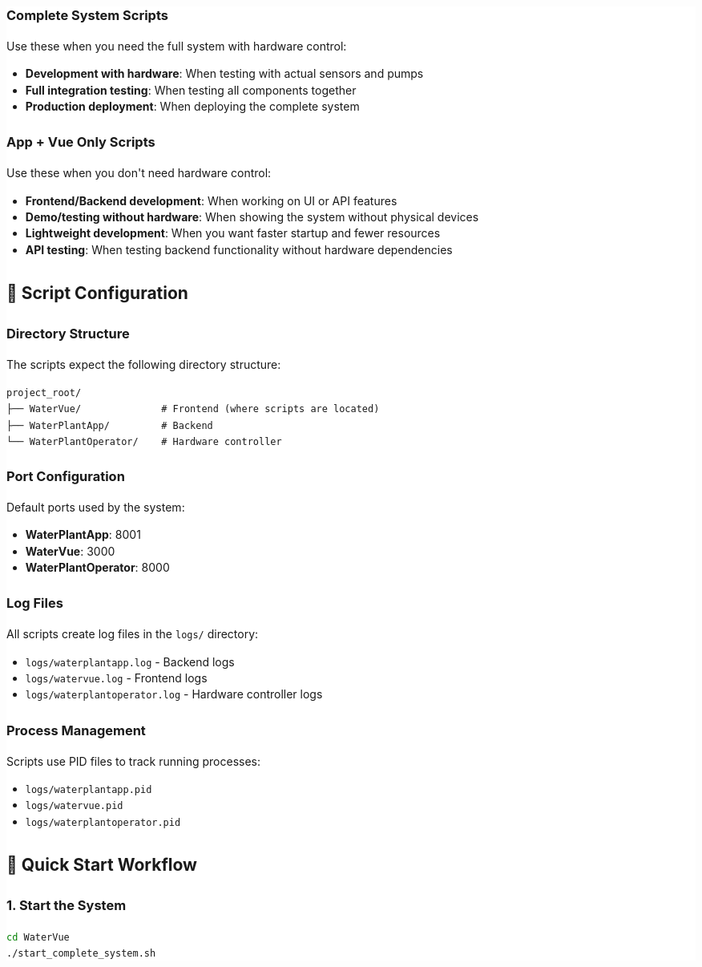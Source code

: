 ### Complete System Scripts
Use these when you need the full system with hardware control:
- **Development with hardware**: When testing with actual sensors and pumps
- **Full integration testing**: When testing all components together
- **Production deployment**: When deploying the complete system

### App + Vue Only Scripts
Use these when you don't need hardware control:
- **Frontend/Backend development**: When working on UI or API features
- **Demo/testing without hardware**: When showing the system without physical devices
- **Lightweight development**: When you want faster startup and fewer resources
- **API testing**: When testing backend functionality without hardware dependencies

## 🔧 Script Configuration

### Directory Structure

The scripts expect the following directory structure:
```
project_root/
├── WaterVue/              # Frontend (where scripts are located)
├── WaterPlantApp/         # Backend
└── WaterPlantOperator/    # Hardware controller
```

### Port Configuration

Default ports used by the system:
- **WaterPlantApp**: 8001
- **WaterVue**: 3000
- **WaterPlantOperator**: 8000

### Log Files

All scripts create log files in the `logs/` directory:
- `logs/waterplantapp.log` - Backend logs
- `logs/watervue.log` - Frontend logs
- `logs/waterplantoperator.log` - Hardware controller logs

### Process Management

Scripts use PID files to track running processes:
- `logs/waterplantapp.pid`
- `logs/watervue.pid`
- `logs/waterplantoperator.pid`

## 🚀 Quick Start Workflow

### 1. Start the System
```bash
cd WaterVue
./start_complete_system.sh
```

